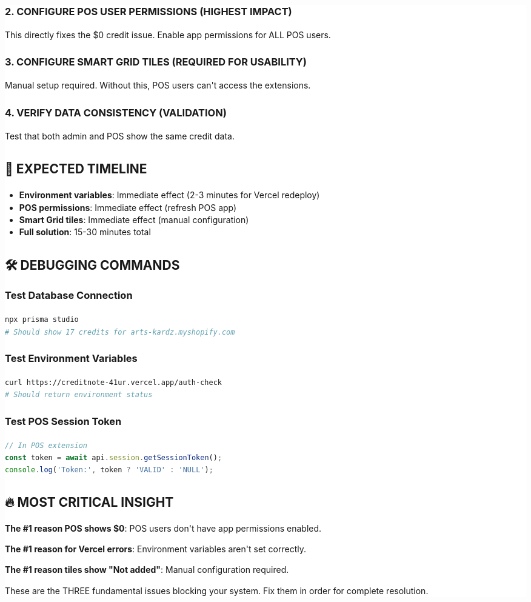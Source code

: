 ### 2. CONFIGURE POS USER PERMISSIONS (HIGHEST IMPACT)
This directly fixes the $0 credit issue. Enable app permissions for ALL POS users.

### 3. CONFIGURE SMART GRID TILES (REQUIRED FOR USABILITY)
Manual setup required. Without this, POS users can't access the extensions.

### 4. VERIFY DATA CONSISTENCY (VALIDATION)
Test that both admin and POS show the same credit data.

## 🎯 EXPECTED TIMELINE

- **Environment variables**: Immediate effect (2-3 minutes for Vercel redeploy)
- **POS permissions**: Immediate effect (refresh POS app)
- **Smart Grid tiles**: Immediate effect (manual configuration)
- **Full solution**: 15-30 minutes total

## 🛠️ DEBUGGING COMMANDS

### Test Database Connection
```bash
npx prisma studio
# Should show 17 credits for arts-kardz.myshopify.com
```

### Test Environment Variables
```bash
curl https://creditnote-41ur.vercel.app/auth-check
# Should return environment status
```

### Test POS Session Token
```javascript
// In POS extension
const token = await api.session.getSessionToken();
console.log('Token:', token ? 'VALID' : 'NULL');
```

## 🔥 MOST CRITICAL INSIGHT

**The #1 reason POS shows $0**: POS users don't have app permissions enabled.

**The #1 reason for Vercel errors**: Environment variables aren't set correctly.

**The #1 reason tiles show "Not added"**: Manual configuration required.

These are the THREE fundamental issues blocking your system. Fix them in order for complete resolution.